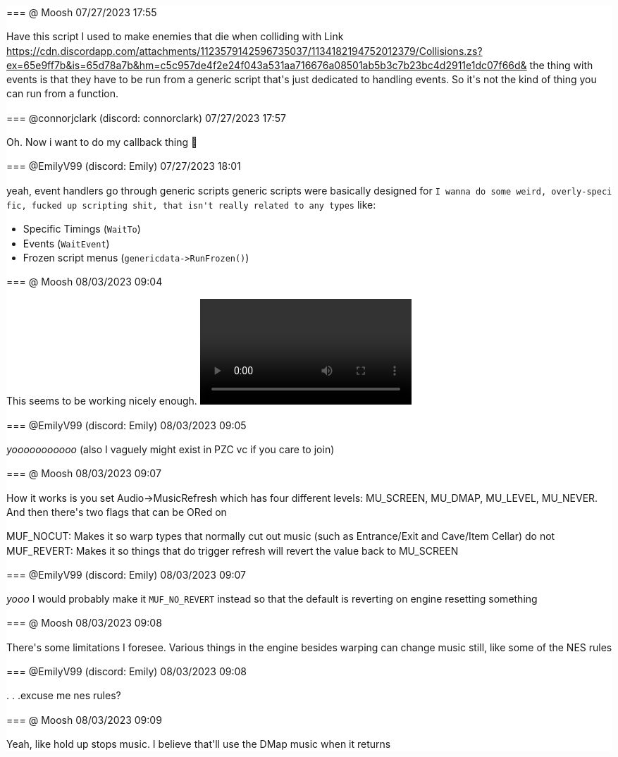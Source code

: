 === @ Moosh 07/27/2023 17:55

Have this script I used to make enemies that die when colliding with Link
https://cdn.discordapp.com/attachments/1123579142596735037/1134182194752012379/Collisions.zs?ex=65e9ff7b&is=65d78a7b&hm=c5c957de4f2e24f043a531aa716676a08501ab5b3c7b23bc4d2911e1dc07f66d&
the thing with events is that they have to be run from a generic script that's just dedicated to handling events. So it's not the kind of thing you can run from a function.

=== @connorjclark (discord: connorclark) 07/27/2023 17:57

Oh. Now i want to do my callback thing 👀

=== @EmilyV99 (discord: Emily) 07/27/2023 18:01

yeah, event handlers go through generic scripts
generic scripts were basically designed for `I wanna do some weird, overly-specific, fucked up scripting shit, that isn't really related to any types`
like:
- Specific Timings (`WaitTo`)
- Events (`WaitEvent`)
- Frozen script menus (`genericdata->RunFrozen()`)

=== @ Moosh 08/03/2023 09:04

This seems to be working nicely enough.
![image](https://cdn.discordapp.com/attachments/1123579142596735037/1136585258221965373/2023-08-03_05-01-06.mp4?ex=65e98302&is=65d70e02&hm=23b1d43695880d2ea21e978c60eb60c08d99a6fbe32cae67c0e756ff4520d1e0&)

=== @EmilyV99 (discord: Emily) 08/03/2023 09:05

*yooooooooooo*
(also I vaguely might exist in PZC vc if you care to join)

=== @ Moosh 08/03/2023 09:07

How it works is you set Audio->MusicRefresh which has four different levels:
MU_SCREEN, MU_DMAP, MU_LEVEL, MU_NEVER. And then there's two flags that can be ORed on

MUF_NOCUT: Makes it so warp types that normally cut out music (such as Entrance/Exit and Cave/Item Cellar) do not
MUF_REVERT: Makes it so things that do trigger refresh will revert the value back to MU_SCREEN

=== @EmilyV99 (discord: Emily) 08/03/2023 09:07

*yooo*
I would probably make it `MUF_NO_REVERT` instead so that the default is reverting on engine resetting something

=== @ Moosh 08/03/2023 09:08

There's some limitations I foresee. Various things in the engine besides warping can change music still, like some of the NES rules

=== @EmilyV99 (discord: Emily) 08/03/2023 09:08

. .  .excuse me nes rules?

=== @ Moosh 08/03/2023 09:09

Yeah, like hold up stops music. I believe that'll use the DMap music when it returns
